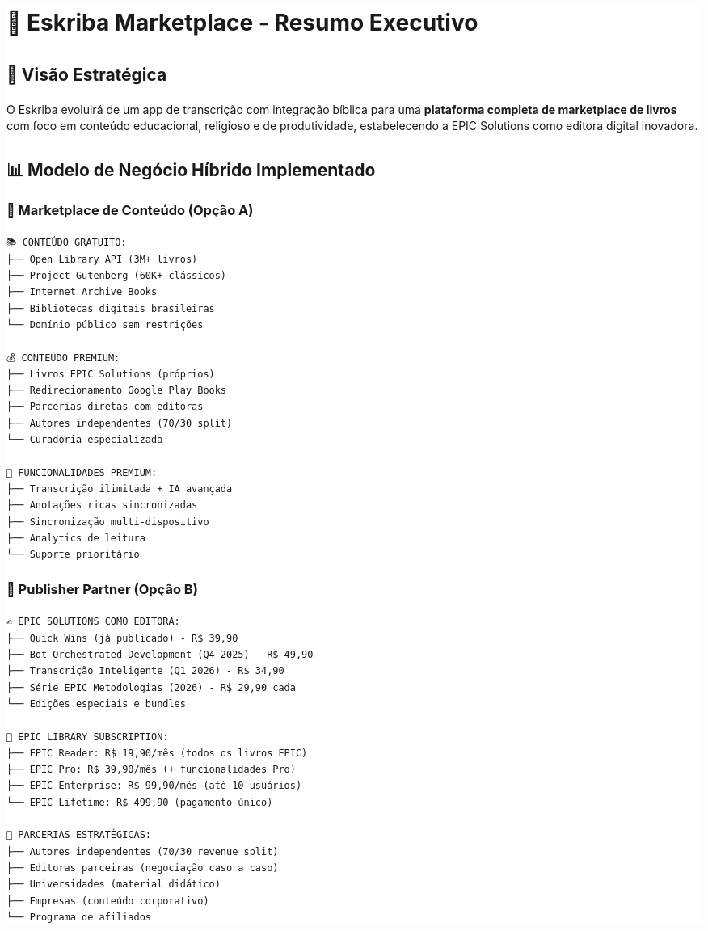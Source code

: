 # 🚀 Eskriba Marketplace - Resumo Executivo

## 🎯 **Visão Estratégica**

O Eskriba evoluirá de um app de transcrição com integração bíblica para uma **plataforma completa de marketplace de livros** com foco em conteúdo educacional, religioso e de produtividade, estabelecendo a EPIC Solutions como editora digital inovadora.

## 📊 **Modelo de Negócio Híbrido Implementado**

### **🏪 Marketplace de Conteúdo (Opção A)**
```
📚 CONTEÚDO GRATUITO:
├── Open Library API (3M+ livros)
├── Project Gutenberg (60K+ clássicos)
├── Internet Archive Books
├── Bibliotecas digitais brasileiras
└── Domínio público sem restrições

💰 CONTEÚDO PREMIUM:
├── Livros EPIC Solutions (próprios)
├── Redirecionamento Google Play Books
├── Parcerias diretas com editoras
├── Autores independentes (70/30 split)
└── Curadoria especializada

📱 FUNCIONALIDADES PREMIUM:
├── Transcrição ilimitada + IA avançada
├── Anotações ricas sincronizadas
├── Sincronização multi-dispositivo
├── Analytics de leitura
└── Suporte prioritário
```

### **🏢 Publisher Partner (Opção B)**
```
✍️ EPIC SOLUTIONS COMO EDITORA:
├── Quick Wins (já publicado) - R$ 39,90
├── Bot-Orchestrated Development (Q4 2025) - R$ 49,90
├── Transcrição Inteligente (Q1 2026) - R$ 34,90
├── Série EPIC Metodologias (2026) - R$ 29,90 cada
└── Edições especiais e bundles

💎 EPIC LIBRARY SUBSCRIPTION:
├── EPIC Reader: R$ 19,90/mês (todos os livros EPIC)
├── EPIC Pro: R$ 39,90/mês (+ funcionalidades Pro)
├── EPIC Enterprise: R$ 99,90/mês (até 10 usuários)
└── EPIC Lifetime: R$ 499,90 (pagamento único)

🤝 PARCERIAS ESTRATÉGICAS:
├── Autores independentes (70/30 revenue split)
├── Editoras parceiras (negociação caso a caso)
├── Universidades (material didático)
├── Empresas (conteúdo corporativo)
└── Programa de afiliados
```
